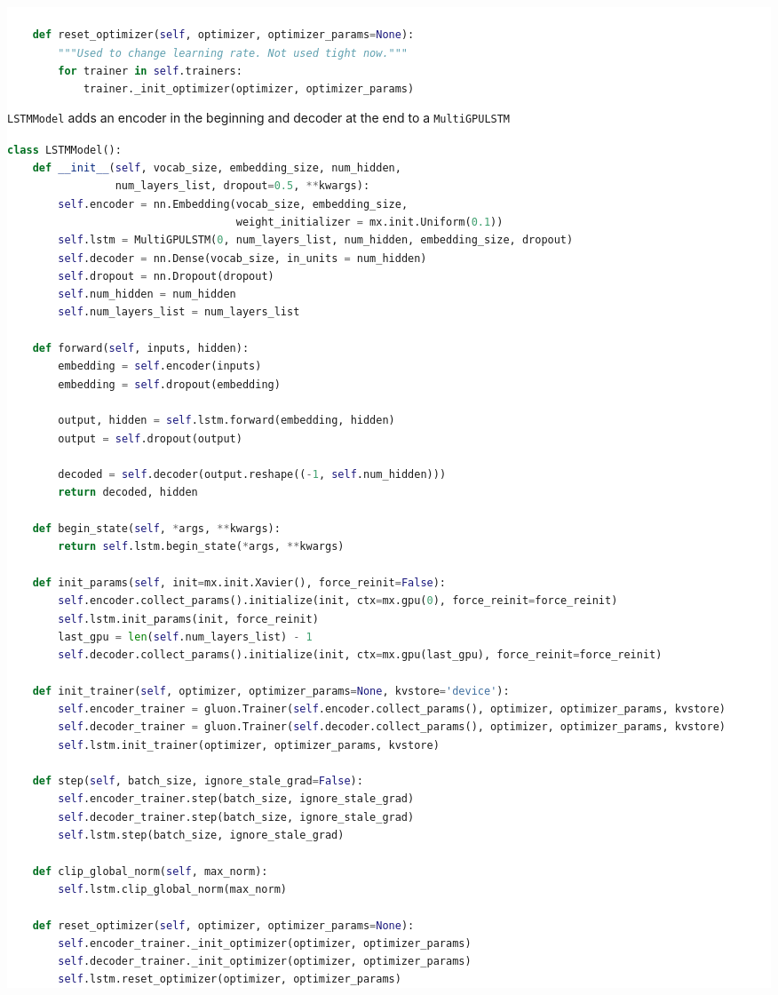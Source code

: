 ```python
            
    def reset_optimizer(self, optimizer, optimizer_params=None):
        """Used to change learning rate. Not used tight now."""
        for trainer in self.trainers:
            trainer._init_optimizer(optimizer, optimizer_params)
```

`LSTMModel` adds an encoder in the beginning and decoder at the end to a `MultiGPULSTM`


```python
class LSTMModel():
    def __init__(self, vocab_size, embedding_size, num_hidden,
                 num_layers_list, dropout=0.5, **kwargs):
        self.encoder = nn.Embedding(vocab_size, embedding_size,
                                    weight_initializer = mx.init.Uniform(0.1))
        self.lstm = MultiGPULSTM(0, num_layers_list, num_hidden, embedding_size, dropout)
        self.decoder = nn.Dense(vocab_size, in_units = num_hidden)
        self.dropout = nn.Dropout(dropout)
        self.num_hidden = num_hidden
        self.num_layers_list = num_layers_list
        
    def forward(self, inputs, hidden):
        embedding = self.encoder(inputs)
        embedding = self.dropout(embedding)
        
        output, hidden = self.lstm.forward(embedding, hidden)
        output = self.dropout(output)

        decoded = self.decoder(output.reshape((-1, self.num_hidden)))
        return decoded, hidden
    
    def begin_state(self, *args, **kwargs):
        return self.lstm.begin_state(*args, **kwargs)
    
    def init_params(self, init=mx.init.Xavier(), force_reinit=False):
        self.encoder.collect_params().initialize(init, ctx=mx.gpu(0), force_reinit=force_reinit)
        self.lstm.init_params(init, force_reinit)
        last_gpu = len(self.num_layers_list) - 1
        self.decoder.collect_params().initialize(init, ctx=mx.gpu(last_gpu), force_reinit=force_reinit)
    
    def init_trainer(self, optimizer, optimizer_params=None, kvstore='device'):
        self.encoder_trainer = gluon.Trainer(self.encoder.collect_params(), optimizer, optimizer_params, kvstore)
        self.decoder_trainer = gluon.Trainer(self.decoder.collect_params(), optimizer, optimizer_params, kvstore)
        self.lstm.init_trainer(optimizer, optimizer_params, kvstore)

    def step(self, batch_size, ignore_stale_grad=False):
        self.encoder_trainer.step(batch_size, ignore_stale_grad)
        self.decoder_trainer.step(batch_size, ignore_stale_grad)
        self.lstm.step(batch_size, ignore_stale_grad)

    def clip_global_norm(self, max_norm):
        self.lstm.clip_global_norm(max_norm)
    
    def reset_optimizer(self, optimizer, optimizer_params=None):
        self.encoder_trainer._init_optimizer(optimizer, optimizer_params)
        self.decoder_trainer._init_optimizer(optimizer, optimizer_params)
        self.lstm.reset_optimizer(optimizer, optimizer_params)
```
